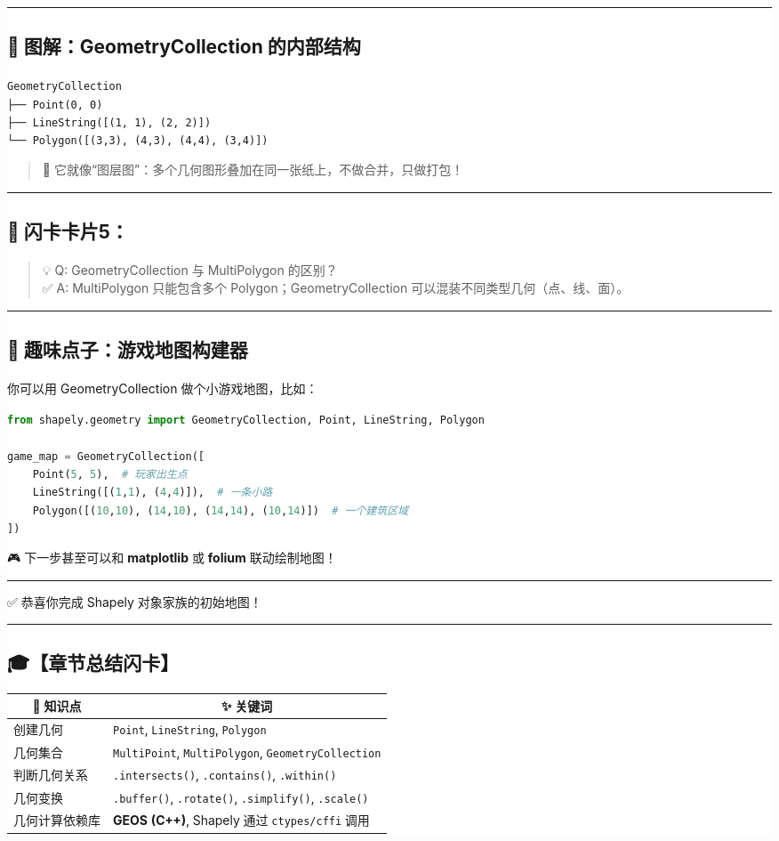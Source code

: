 * * *

🧩 图解：GeometryCollection 的内部结构
------------------------------

```
GeometryCollection
├── Point(0, 0)
├── LineString([(1, 1), (2, 2)])
└── Polygon([(3,3), (4,3), (4,4), (3,4)])
```

> 🎨 它就像“图层图”：多个几何图形叠加在同一张纸上，不做合并，只做打包！

* * *

🧠 闪卡卡片5：
---------

> 💡 Q: GeometryCollection 与 MultiPolygon 的区别？  
> ✅ A: MultiPolygon 只能包含多个 Polygon；GeometryCollection 可以混装不同类型几何（点、线、面）。

* * *

🍭 趣味点子：游戏地图构建器
---------------

你可以用 GeometryCollection 做个小游戏地图，比如：

```python
from shapely.geometry import GeometryCollection, Point, LineString, Polygon

game_map = GeometryCollection([
    Point(5, 5),  # 玩家出生点
    LineString([(1,1), (4,4)]),  # 一条小路
    Polygon([(10,10), (14,10), (14,14), (10,14)])  # 一个建筑区域
])
```

🎮 下一步甚至可以和 **matplotlib** 或 **folium** 联动绘制地图！

* * *

✅ 恭喜你完成 Shapely 对象家族的初始地图！

* * *

🎓【章节总结闪卡】
----------

| 🧠 知识点 | ✨ 关键词 |
| --- | --- |
| 创建几何 | `Point`, `LineString`, `Polygon` |
| 几何集合 | `MultiPoint`, `MultiPolygon`, `GeometryCollection` |
| 判断几何关系 | `.intersects()`, `.contains()`, `.within()` |
| 几何变换 | `.buffer()`, `.rotate()`, `.simplify()`, `.scale()` |
| 几何计算依赖库 | **GEOS (C++)**, Shapely 通过 `ctypes/cffi` 调用 |
